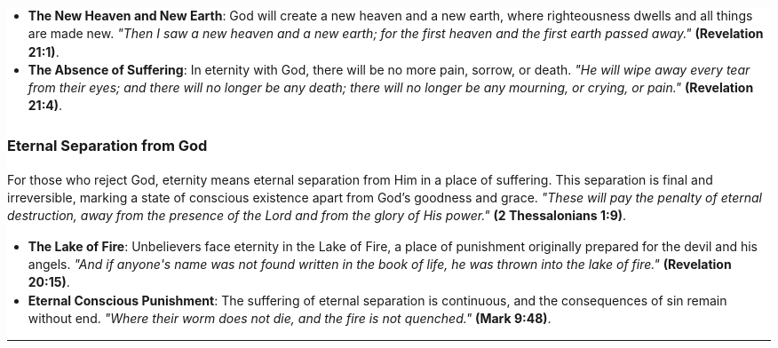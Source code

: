 - **The New Heaven and New Earth**: God will create a new heaven and a new earth, where righteousness dwells and all things are made new. *"Then I saw a new heaven and a new earth; for the first heaven and the first earth passed away."* **(Revelation 21:1)**.
- **The Absence of Suffering**: In eternity with God, there will be no more pain, sorrow, or death. *"He will wipe away every tear from their eyes; and there will no longer be any death; there will no longer be any mourning, or crying, or pain."* **(Revelation 21:4)**.

### **Eternal Separation from God**

For those who reject God, eternity means eternal separation from Him in a place of suffering. This separation is final and irreversible, marking a state of conscious existence apart from God’s goodness and grace. *"These will pay the penalty of eternal destruction, away from the presence of the Lord and from the glory of His power."* **(2 Thessalonians 1:9)**.

- **The Lake of Fire**: Unbelievers face eternity in the Lake of Fire, a place of punishment originally prepared for the devil and his angels. *"And if anyone's name was not found written in the book of life, he was thrown into the lake of fire."* **(Revelation 20:15)**.
- **Eternal Conscious Punishment**: The suffering of eternal separation is continuous, and the consequences of sin remain without end. *"Where their worm does not die, and the fire is not quenched."* **(Mark 9:48)**.

---
